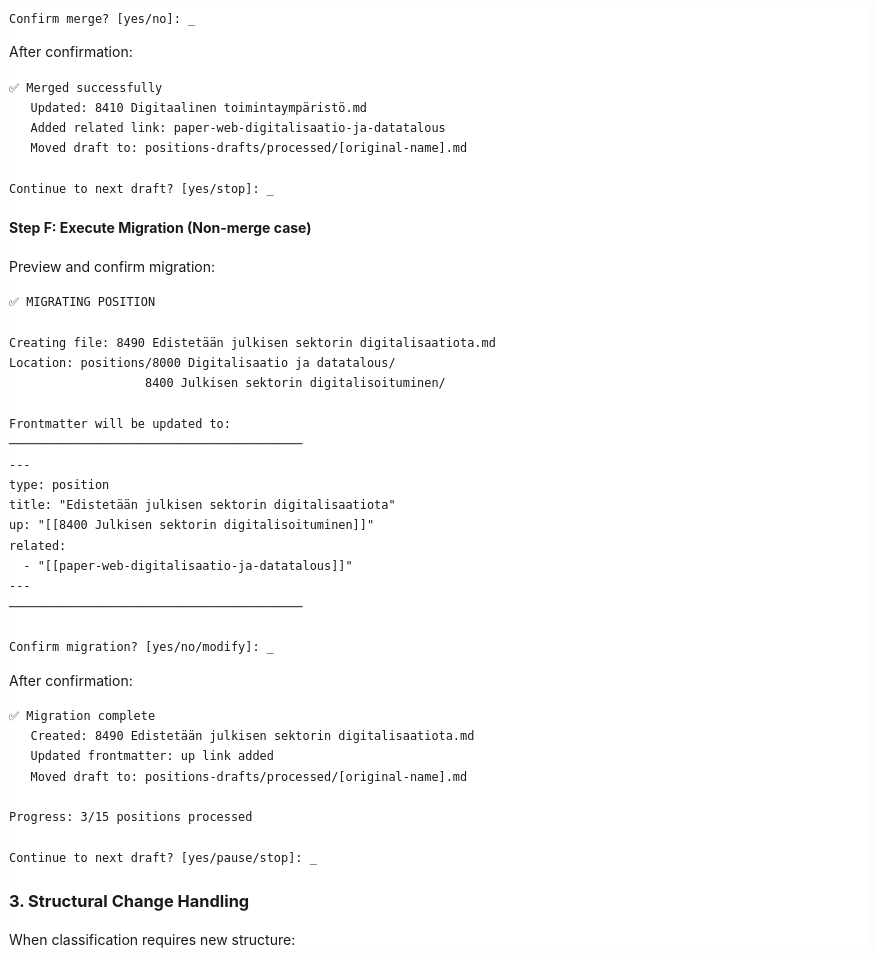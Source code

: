```
Confirm merge? [yes/no]: _
```

After confirmation:

```
✅ Merged successfully
   Updated: 8410 Digitaalinen toimintaympäristö.md
   Added related link: paper-web-digitalisaatio-ja-datatalous
   Moved draft to: positions-drafts/processed/[original-name].md

Continue to next draft? [yes/stop]: _
```

#### Step F: Execute Migration (Non-merge case)

Preview and confirm migration:

```
✅ MIGRATING POSITION

Creating file: 8490 Edistetään julkisen sektorin digitalisaatiota.md
Location: positions/8000 Digitalisaatio ja datatalous/
                   8400 Julkisen sektorin digitalisoituminen/

Frontmatter will be updated to:
─────────────────────────────────────────
---
type: position
title: "Edistetään julkisen sektorin digitalisaatiota"
up: "[[8400 Julkisen sektorin digitalisoituminen]]"
related:
  - "[[paper-web-digitalisaatio-ja-datatalous]]"
---
─────────────────────────────────────────

Confirm migration? [yes/no/modify]: _
```

After confirmation:

```
✅ Migration complete
   Created: 8490 Edistetään julkisen sektorin digitalisaatiota.md
   Updated frontmatter: up link added
   Moved draft to: positions-drafts/processed/[original-name].md

Progress: 3/15 positions processed

Continue to next draft? [yes/pause/stop]: _
```

### 3. Structural Change Handling

When classification requires new structure:

